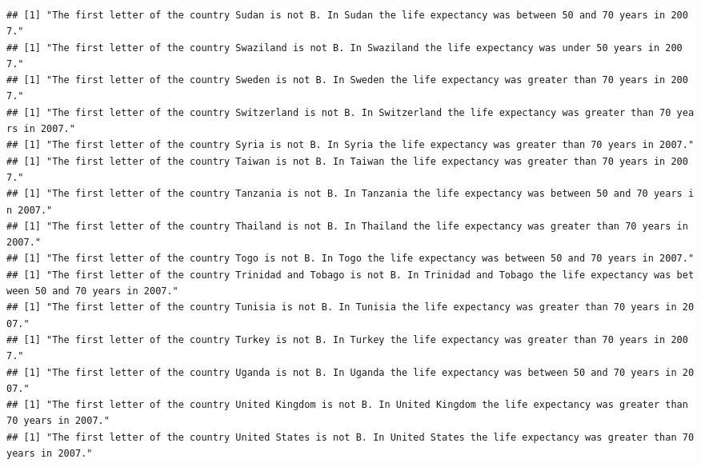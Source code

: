     ## [1] "The first letter of the country Sudan is not B. In Sudan the life expectancy was between 50 and 70 years in 2007."
    ## [1] "The first letter of the country Swaziland is not B. In Swaziland the life expectancy was under 50 years in 2007."
    ## [1] "The first letter of the country Sweden is not B. In Sweden the life expectancy was greater than 70 years in 2007."
    ## [1] "The first letter of the country Switzerland is not B. In Switzerland the life expectancy was greater than 70 years in 2007."
    ## [1] "The first letter of the country Syria is not B. In Syria the life expectancy was greater than 70 years in 2007."
    ## [1] "The first letter of the country Taiwan is not B. In Taiwan the life expectancy was greater than 70 years in 2007."
    ## [1] "The first letter of the country Tanzania is not B. In Tanzania the life expectancy was between 50 and 70 years in 2007."
    ## [1] "The first letter of the country Thailand is not B. In Thailand the life expectancy was greater than 70 years in 2007."
    ## [1] "The first letter of the country Togo is not B. In Togo the life expectancy was between 50 and 70 years in 2007."
    ## [1] "The first letter of the country Trinidad and Tobago is not B. In Trinidad and Tobago the life expectancy was between 50 and 70 years in 2007."
    ## [1] "The first letter of the country Tunisia is not B. In Tunisia the life expectancy was greater than 70 years in 2007."
    ## [1] "The first letter of the country Turkey is not B. In Turkey the life expectancy was greater than 70 years in 2007."
    ## [1] "The first letter of the country Uganda is not B. In Uganda the life expectancy was between 50 and 70 years in 2007."
    ## [1] "The first letter of the country United Kingdom is not B. In United Kingdom the life expectancy was greater than 70 years in 2007."
    ## [1] "The first letter of the country United States is not B. In United States the life expectancy was greater than 70 years in 2007."